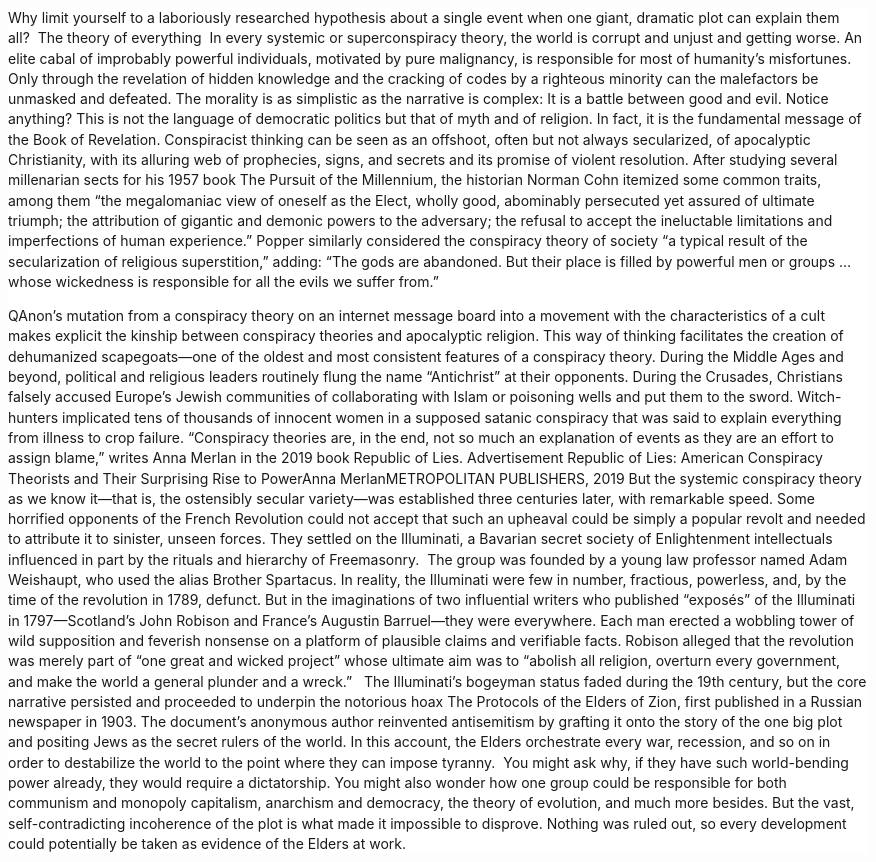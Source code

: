 Why limit yourself to a laboriously researched hypothesis about a single event when one giant, dramatic plot can explain them all?  The theory of everything  In every systemic or superconspiracy theory, the world is corrupt and unjust and getting worse. An elite cabal of improbably powerful individuals, motivated by pure malignancy, is responsible for most of humanity’s misfortunes. Only through the revelation of hidden knowledge and the cracking of codes by a righteous minority can the malefactors be unmasked and defeated. The morality is as simplistic as the narrative is complex: It is a battle between good and evil. Notice anything? This is not the language of democratic politics but that of myth and of religion. In fact, it is the fundamental message of the Book of Revelation. Conspiracist thinking can be seen as an offshoot, often but not always secularized, of apocalyptic Christianity, with its alluring web of prophecies, signs, and secrets and its promise of violent resolution. After studying several millenarian sects for his 1957 book The Pursuit of the Millennium, the historian Norman Cohn itemized some common traits, among them “the megalomaniac view of oneself as the Elect, wholly good, abominably persecuted yet assured of ultimate triumph; the attribution of gigantic and demonic powers to the adversary; the refusal to accept the ineluctable limitations and imperfections of human experience.” Popper similarly considered the conspiracy theory of society “a typical result of the secularization of religious superstition,” adding: “The gods are abandoned. But their place is filled by powerful men or groups … whose wickedness is responsible for all the evils we suffer from.”

QAnon’s mutation from a conspiracy theory on an internet message board into a movement with the characteristics of a cult makes explicit the kinship between conspiracy theories and apocalyptic religion. This way of thinking facilitates the creation of dehumanized scapegoats—one of the oldest and most consistent features of a conspiracy theory. During the Middle Ages and beyond, political and religious leaders routinely flung the name “Antichrist” at their opponents. During the Crusades, Christians falsely accused Europe’s Jewish communities of collaborating with Islam or poisoning wells and put them to the sword. Witch-hunters implicated tens of thousands of innocent women in a supposed satanic conspiracy that was said to explain everything from illness to crop failure. “Conspiracy theories are, in the end, not so much an explanation of events as they are an effort to assign blame,” writes Anna Merlan in the 2019 book Republic of Lies. Advertisement Republic of Lies: American Conspiracy Theorists and Their Surprising Rise to PowerAnna MerlanMETROPOLITAN PUBLISHERS, 2019   But the systemic conspiracy theory as we know it—that is, the ostensibly secular variety—was established three centuries later, with remarkable speed. Some horrified opponents of the French Revolution could not accept that such an upheaval could be simply a popular revolt and needed to attribute it to sinister, unseen forces. They settled on the Illuminati, a Bavarian secret society of Enlightenment intellectuals influenced in part by the rituals and hierarchy of Freemasonry.  The group was founded by a young law professor named Adam Weishaupt, who used the alias Brother Spartacus. In reality, the Illuminati were few in number, fractious, powerless, and, by the time of the revolution in 1789, defunct. But in the imaginations of two influential writers who published “exposés” of the Illuminati in 1797—Scotland’s John Robison and France’s Augustin Barruel—they were everywhere. Each man erected a wobbling tower of wild supposition and feverish nonsense on a platform of plausible claims and verifiable facts. Robison alleged that the revolution was merely part of “one great and wicked project” whose ultimate aim was to “abolish all religion, overturn every government, and make the world a general plunder and a wreck.”    The Illuminati’s bogeyman status faded during the 19th century, but the core narrative persisted and proceeded to underpin the notorious hoax The Protocols of the Elders of Zion, first published in a Russian newspaper in 1903. The document’s anonymous author reinvented antisemitism by grafting it onto the story of the one big plot and positing Jews as the secret rulers of the world. In this account, the Elders orchestrate every war, recession, and so on in order to destabilize the world to the point where they can impose tyranny.  You might ask why, if they have such world-bending power already, they would require a dictatorship. You might also wonder how one group could be responsible for both communism and monopoly capitalism, anarchism and democracy, the theory of evolution, and much more besides. But the vast, self-contradicting incoherence of the plot is what made it impossible to disprove. Nothing was ruled out, so every development could potentially be taken as evidence of the Elders at work.
